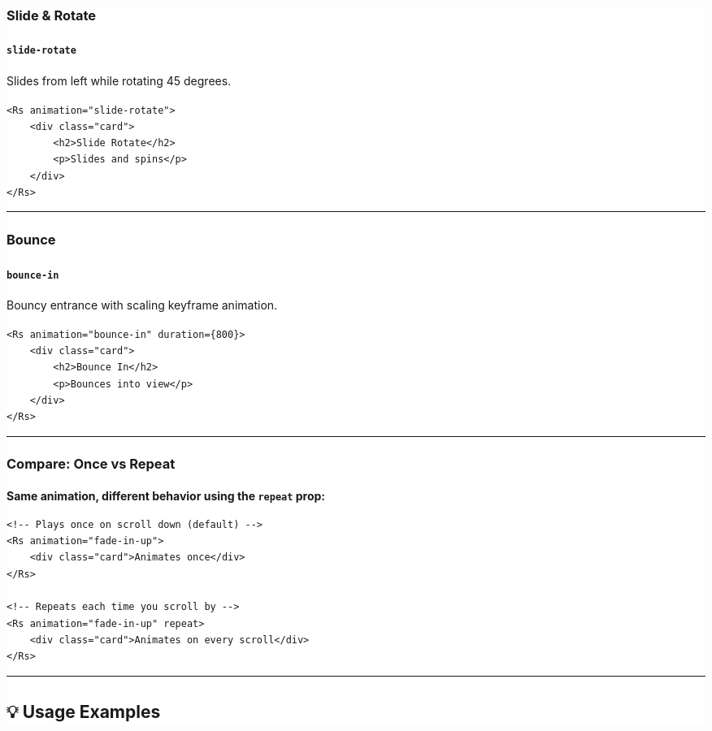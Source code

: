 
### Slide & Rotate

#### `slide-rotate`

Slides from left while rotating 45 degrees.

```svelte
<Rs animation="slide-rotate">
	<div class="card">
		<h2>Slide Rotate</h2>
		<p>Slides and spins</p>
	</div>
</Rs>
```

---

### Bounce

#### `bounce-in`

Bouncy entrance with scaling keyframe animation.

```svelte
<Rs animation="bounce-in" duration={800}>
	<div class="card">
		<h2>Bounce In</h2>
		<p>Bounces into view</p>
	</div>
</Rs>
```

---

### Compare: Once vs Repeat

**Same animation, different behavior using the `repeat` prop:**

```svelte
<!-- Plays once on scroll down (default) -->
<Rs animation="fade-in-up">
	<div class="card">Animates once</div>
</Rs>

<!-- Repeats each time you scroll by -->
<Rs animation="fade-in-up" repeat>
	<div class="card">Animates on every scroll</div>
</Rs>
```

---

## 💡 Usage Examples
